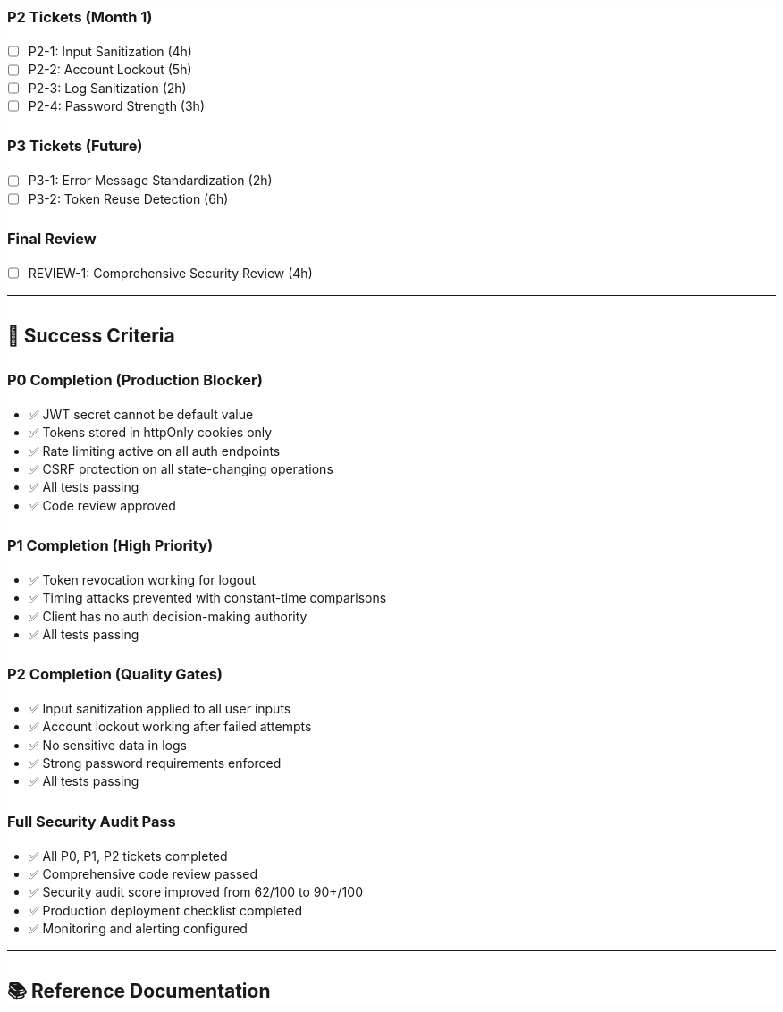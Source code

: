 ### P2 Tickets (Month 1)
- [ ] P2-1: Input Sanitization (4h)
- [ ] P2-2: Account Lockout (5h)
- [ ] P2-3: Log Sanitization (2h)
- [ ] P2-4: Password Strength (3h)

### P3 Tickets (Future)
- [ ] P3-1: Error Message Standardization (2h)
- [ ] P3-2: Token Reuse Detection (6h)

### Final Review
- [ ] REVIEW-1: Comprehensive Security Review (4h)

---

## 🎯 Success Criteria

### P0 Completion (Production Blocker)
- ✅ JWT secret cannot be default value
- ✅ Tokens stored in httpOnly cookies only
- ✅ Rate limiting active on all auth endpoints
- ✅ CSRF protection on all state-changing operations
- ✅ All tests passing
- ✅ Code review approved

### P1 Completion (High Priority)
- ✅ Token revocation working for logout
- ✅ Timing attacks prevented with constant-time comparisons
- ✅ Client has no auth decision-making authority
- ✅ All tests passing

### P2 Completion (Quality Gates)
- ✅ Input sanitization applied to all user inputs
- ✅ Account lockout working after failed attempts
- ✅ No sensitive data in logs
- ✅ Strong password requirements enforced
- ✅ All tests passing

### Full Security Audit Pass
- ✅ All P0, P1, P2 tickets completed
- ✅ Comprehensive code review passed
- ✅ Security audit score improved from 62/100 to 90+/100
- ✅ Production deployment checklist completed
- ✅ Monitoring and alerting configured

---

## 📚 Reference Documentation
